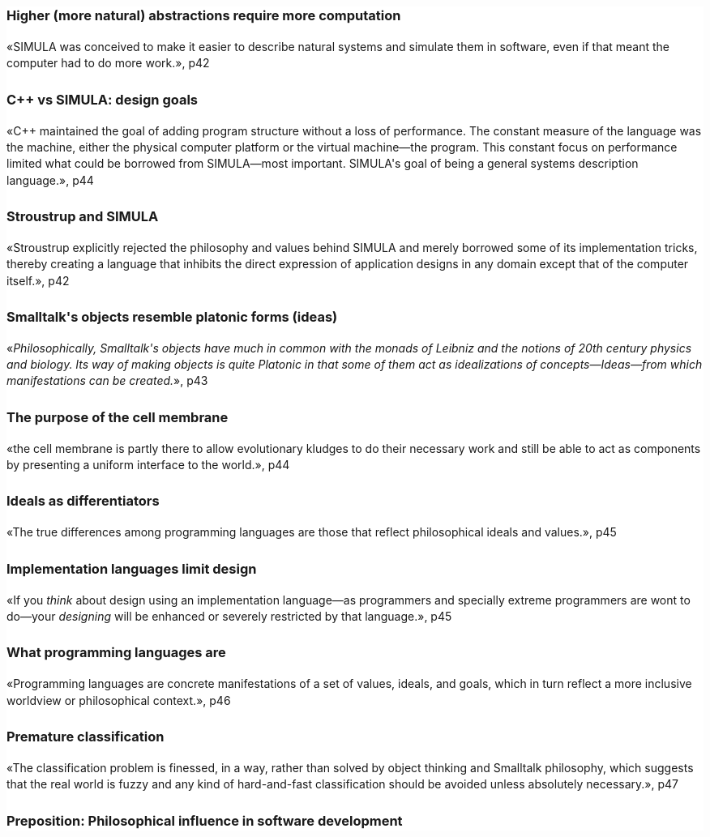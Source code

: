 ### Higher (more natural) abstractions require more computation

«SIMULA was conceived to make it easier to describe natural systems and simulate them in software, even if that meant the computer had to do more work.», p42

### C++ vs SIMULA: design goals

«C++ maintained the goal of adding program structure without a loss of performance. The constant measure of the language was the machine, either the physical computer platform or the virtual machine—the program. This constant focus on performance limited what could be borrowed from SIMULA—most important. SIMULA's goal of being a general systems description language.», p44

### Stroustrup and SIMULA

«Stroustrup explicitly rejected the philosophy and values behind SIMULA and merely borrowed some of its implementation tricks, thereby creating a language that inhibits the direct expression of application designs in any domain except that of the computer itself.», p42

### Smalltalk's objects resemble platonic forms (ideas)

«_Philosophically, Smalltalk's objects have much in common with the monads of Leibniz and the notions of 20th century physics and biology. Its way of making objects is quite Platonic in that some of them act as idealizations of concepts—Ideas—from which manifestations can be created._», p43

### The purpose of the cell membrane

«the cell membrane is partly there to allow evolutionary kludges to do their necessary work and still be able to act as components by presenting a uniform interface to the world.», p44

### Ideals as differentiators

«The true differences among programming languages are those that reflect philosophical ideals and values.», p45

### Implementation languages limit design

«If you _think_ about design using an implementation language—as programmers and specially extreme programmers are wont to do—your _designing_ will be enhanced or severely restricted by that language.», p45

### What programming languages are

«Programming languages are concrete manifestations of a set of values, ideals, and goals, which in turn reflect a more inclusive worldview or philosophical context.», p46

### Premature classification

«The classification problem is finessed, in a way, rather than solved by object thinking and Smalltalk philosophy, which suggests that the real world is fuzzy and any kind of hard-and-fast classification should be avoided unless absolutely necessary.», p47

### Preposition: Philosophical influence in software development

